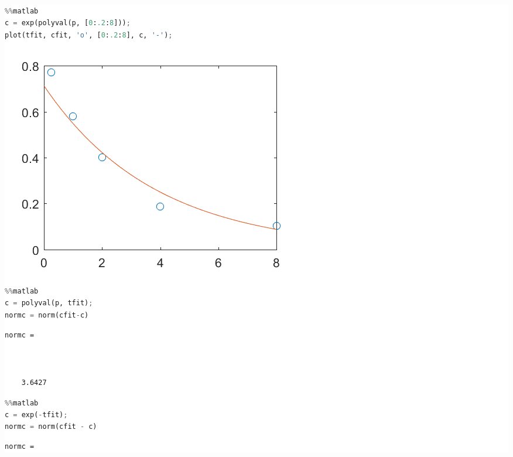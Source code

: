 

```python
%%matlab
c = exp(polyval(p, [0:.2:8]));
plot(tfit, cfit, 'o', [0:.2:8], c, '-');
```


![png](Ch10_Parameter_Estimation_files/Ch10_Parameter_Estimation_13_0.png)



```python
%%matlab
c = polyval(p, tfit);
normc = norm(cfit-c)
```


    

    normc =

    

        3.6427

    





```python
%%matlab
c = exp(-tfit);
normc = norm(cfit - c)
```


    

    normc =
